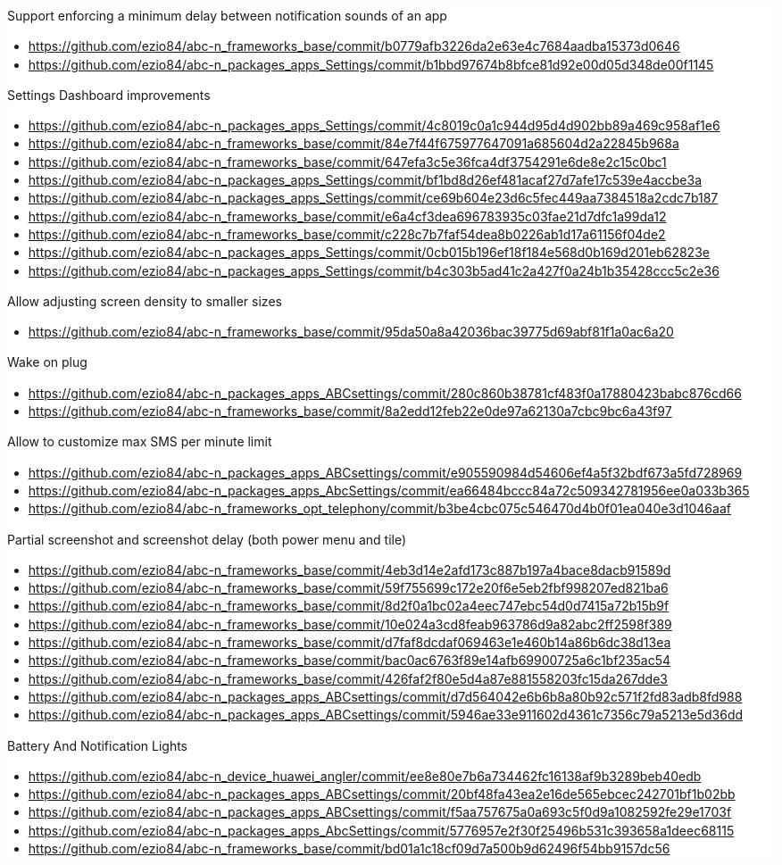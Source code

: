 Support enforcing a minimum delay between notification sounds of an app
- https://github.com/ezio84/abc-n_frameworks_base/commit/b0779afb3226da2e63e4c7684aadba15373d0646
- https://github.com/ezio84/abc-n_packages_apps_Settings/commit/b1bbd97674b8bfce81d92e00d05d348de00f1145

Settings Dashboard improvements
- https://github.com/ezio84/abc-n_packages_apps_Settings/commit/4c8019c0a1c944d95d4d902bb89a469c958af1e6
- https://github.com/ezio84/abc-n_frameworks_base/commit/84e7f44f675977647091a685604d2a22845b968a
- https://github.com/ezio84/abc-n_frameworks_base/commit/647efa3c5e36fca4df3754291e6de8e2c15c0bc1
- https://github.com/ezio84/abc-n_packages_apps_Settings/commit/bf1bd8d26ef481acaf27d7afe17c539e4accbe3a
- https://github.com/ezio84/abc-n_packages_apps_Settings/commit/ce69b604e23d6c5fec449aa7384518a2cdc7b187
- https://github.com/ezio84/abc-n_frameworks_base/commit/e6a4cf3dea696783935c03fae21d7dfc1a99da12
- https://github.com/ezio84/abc-n_frameworks_base/commit/c228c7b7faf54dea8b0226ab1d17a61156f04de2
- https://github.com/ezio84/abc-n_packages_apps_Settings/commit/0cb015b196ef18f184e568d0b169d201eb62823e
- https://github.com/ezio84/abc-n_packages_apps_Settings/commit/b4c303b5ad41c2a427f0a24b1b35428ccc5c2e36

Allow adjusting screen density to smaller sizes
- https://github.com/ezio84/abc-n_frameworks_base/commit/95da50a8a42036bac39775d69abf81f1a0ac6a20

Wake on plug
- https://github.com/ezio84/abc-n_packages_apps_ABCsettings/commit/280c860b38781cf483f0a17880423babc876cd66
- https://github.com/ezio84/abc-n_frameworks_base/commit/8a2edd12feb22e0de97a62130a7cbc9bc6a43f97

Allow to customize max SMS per minute limit
- https://github.com/ezio84/abc-n_packages_apps_ABCsettings/commit/e905590984d54606ef4a5f32bdf673a5fd728969
- https://github.com/ezio84/abc-n_packages_apps_AbcSettings/commit/ea66484bccc84a72c509342781956ee0a033b365
- https://github.com/ezio84/abc-n_frameworks_opt_telephony/commit/b3be4cbc075c546470d4b0f01ea040e3d1046aaf

Partial screenshot and screenshot delay (both power menu and tile)
- https://github.com/ezio84/abc-n_frameworks_base/commit/4eb3d14e2afd173c887b197a4bace8dacb91589d
- https://github.com/ezio84/abc-n_frameworks_base/commit/59f755699c172e20f6e5eb2fbf998207ed821ba6
- https://github.com/ezio84/abc-n_frameworks_base/commit/8d2f0a1bc02a4eec747ebc54d0d7415a72b15b9f
- https://github.com/ezio84/abc-n_frameworks_base/commit/10e024a3cd8feab963786d9a82abc2ff2598f389
- https://github.com/ezio84/abc-n_frameworks_base/commit/d7faf8dcdaf069463e1e460b14a86b6dc38d13ea
- https://github.com/ezio84/abc-n_frameworks_base/commit/bac0ac6763f89e14afb69900725a6c1bf235ac54
- https://github.com/ezio84/abc-n_frameworks_base/commit/426faf2f80e5d4a87e881558203fc15da267dde3
- https://github.com/ezio84/abc-n_packages_apps_ABCsettings/commit/d7d564042e6b6b8a80b92c571f2fd83adb8fd988
- https://github.com/ezio84/abc-n_packages_apps_ABCsettings/commit/5946ae33e911602d4361c7356c79a5213e5d36dd

Battery And Notification Lights
- https://github.com/ezio84/abc-n_device_huawei_angler/commit/ee8e80e7b6a734462fc16138af9b3289beb40edb
- https://github.com/ezio84/abc-n_packages_apps_ABCsettings/commit/20bf48fa43ea2e16de565ebcec242701bf1b02bb
- https://github.com/ezio84/abc-n_packages_apps_ABCsettings/commit/f5aa757675a0a693c5f0d9a1082592fe29e1703f
- https://github.com/ezio84/abc-n_packages_apps_AbcSettings/commit/5776957e2f30f25496b531c393658a1deec68115
- https://github.com/ezio84/abc-n_frameworks_base/commit/bd01a1c18cf09d7a500b9d62496f54bb9157dc56
